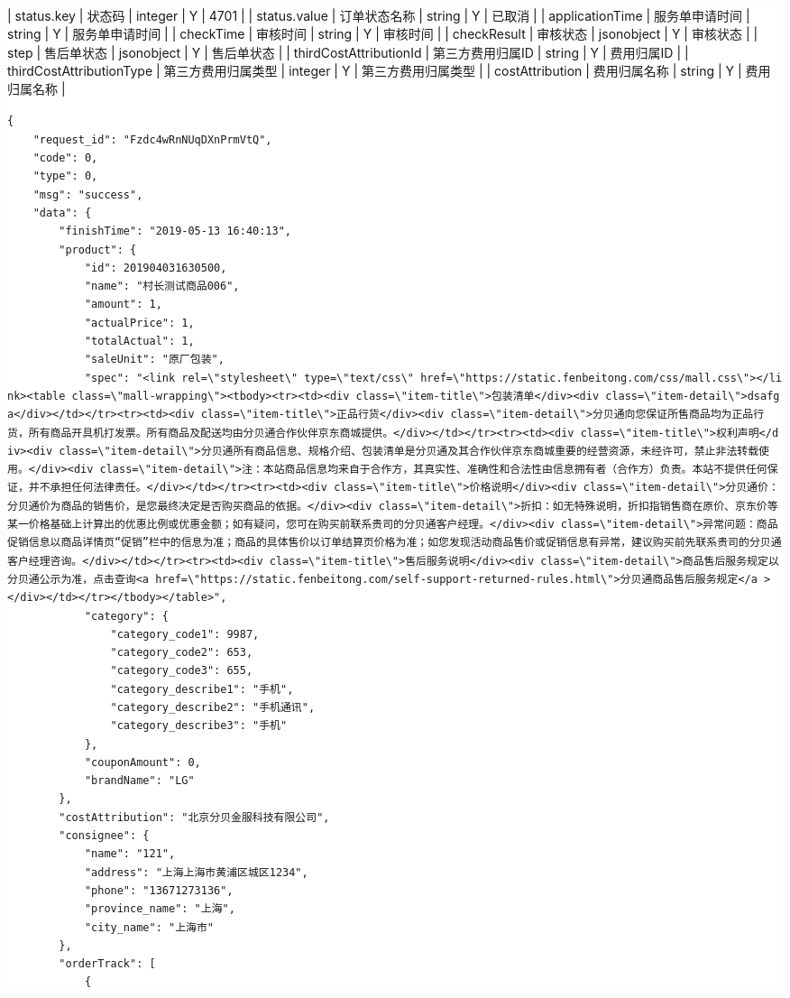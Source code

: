 | status.key | 状态码 | integer | Y | 4701 |
| status.value | 订单状态名称 | string | Y | 已取消 |
| applicationTime | 服务单申请时间 | string | Y | 服务单申请时间 |
| checkTime | 审核时间 | string | Y | 审核时间 |
| checkResult | 审核状态 | jsonobject | Y | 审核状态 |
| step | 售后单状态 | jsonobject | Y | 售后单状态 |
| thirdCostAttributionId | 第三方费用归属ID | string | Y | 费用归属ID |
| thirdCostAttributionType | 第三方费用归属类型 | integer | Y | 第三方费用归属类型 |
| costAttribution | 费用归属名称 | string | Y | 费用归属名称 |

```
{
    "request_id": "Fzdc4wRnNUqDXnPrmVtQ",
    "code": 0,
    "type": 0,
    "msg": "success",
    "data": {
        "finishTime": "2019-05-13 16:40:13",
        "product": {
            "id": 201904031630500,
            "name": "村长测试商品006",
            "amount": 1,
            "actualPrice": 1,
            "totalActual": 1,
            "saleUnit": "原厂包装",
            "spec": "<link rel=\"stylesheet\" type=\"text/css\" href=\"https://static.fenbeitong.com/css/mall.css\"></link><table class=\"mall-wrapping\"><tbody><tr><td><div class=\"item-title\">包装清单</div><div class=\"item-detail\">dsafga</div></td></tr><tr><td><div class=\"item-title\">正品行货</div><div class=\"item-detail\">分贝通向您保证所售商品均为正品行货，所有商品开具机打发票。所有商品及配送均由分贝通合作伙伴京东商城提供。</div></td></tr><tr><td><div class=\"item-title\">权利声明</div><div class=\"item-detail\">分贝通所有商品信息、规格介绍、包装清单是分贝通及其合作伙伴京东商城重要的经营资源，未经许可，禁止非法转载使用。</div><div class=\"item-detail\">注：本站商品信息均来自于合作方，其真实性、准确性和合法性由信息拥有者（合作方）负责。本站不提供任何保证，并不承担任何法律责任。</div></td></tr><tr><td><div class=\"item-title\">价格说明</div><div class=\"item-detail\">分贝通价：分贝通价为商品的销售价，是您最终决定是否购买商品的依据。</div><div class=\"item-detail\">折扣：如无特殊说明，折扣指销售商在原价、京东价等某一价格基础上计算出的优惠比例或优惠金额；如有疑问，您可在购买前联系贵司的分贝通客户经理。</div><div class=\"item-detail\">异常问题：商品促销信息以商品详情页“促销”栏中的信息为准；商品的具体售价以订单结算页价格为准；如您发现活动商品售价或促销信息有异常，建议购买前先联系贵司的分贝通客户经理咨询。</div></td></tr><tr><td><div class=\"item-title\">售后服务说明</div><div class=\"item-detail\">商品售后服务规定以分贝通公示为准，点击查询<a href=\"https://static.fenbeitong.com/self-support-returned-rules.html\">分贝通商品售后服务规定</a ></div></td></tr></tbody></table>",
            "category": {
                "category_code1": 9987,
                "category_code2": 653,
                "category_code3": 655,
                "category_describe1": "手机",
                "category_describe2": "手机通讯",
                "category_describe3": "手机"
            },
            "couponAmount": 0,
            "brandName": "LG"
        },
        "costAttribution": "北京分贝金服科技有限公司",
        "consignee": {
            "name": "121",
            "address": "上海上海市黄浦区城区1234",
            "phone": "13671273136",
            "province_name": "上海",
            "city_name": "上海市"
        },
        "orderTrack": [
            {
```